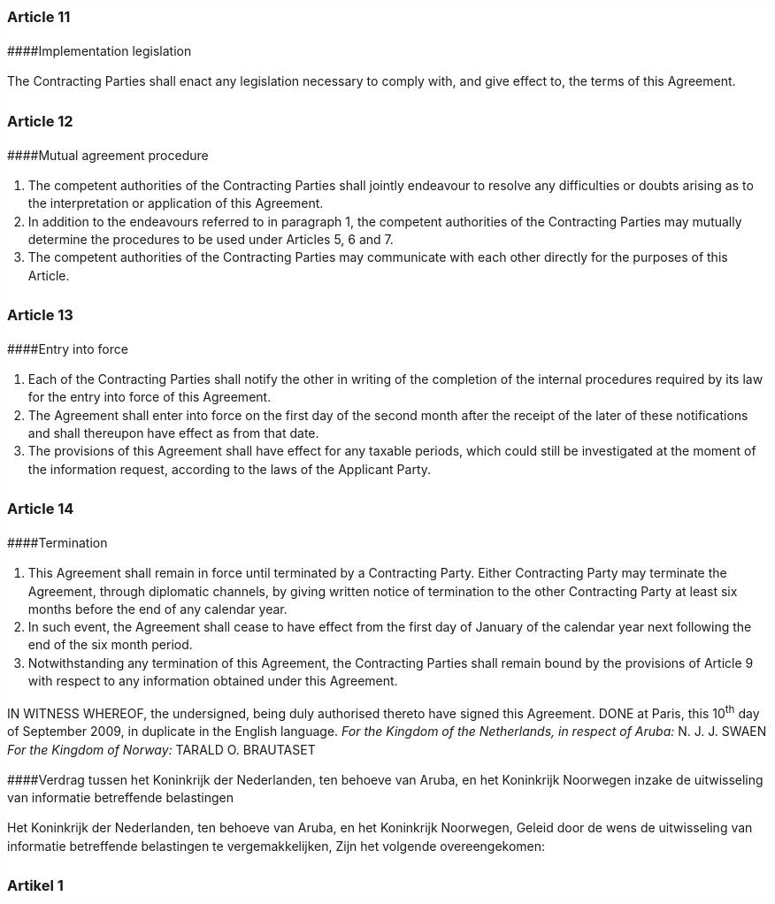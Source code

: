 ### Article  11  

####Implementation legislation

The Contracting Parties shall enact any legislation necessary to comply with, and give effect to, the terms of this Agreement. 

### Article  12  

####Mutual agreement procedure

1.  The competent authorities of the Contracting Parties shall jointly endeavour to resolve any difficulties or doubts arising as to the interpretation or application of this Agreement.   
2.  In addition to the endeavours referred to in paragraph 1, the competent authorities of the Contracting Parties may mutually determine the procedures to be used under Articles 5, 6 and 7.   
3.  The competent authorities of the Contracting Parties may communicate with each other directly for the purposes of this Article.  

### Article  13  

####Entry into force

1.  Each of the Contracting Parties shall notify the other in writing of the completion of the internal procedures required by its law for the entry into force of this Agreement.   
2.  The Agreement shall enter into force on the first day of the second month after the receipt of the later of these notifications and shall thereupon have effect as from that date.   
3.  The provisions of this Agreement shall have effect for any taxable periods, which could still be investigated at the moment of the information request, according to the laws of the Applicant Party.  

### Article  14  

####Termination

1.  This Agreement shall remain in force until terminated by a Contracting Party. Either Contracting Party may terminate the Agreement, through diplomatic channels, by giving written notice of termination to the other Contracting Party at least six months before the end of any calendar year.   
2.  In such event, the Agreement shall cease to have effect from the first day of January of the calendar year next following the end of the six month period.   
3.  Notwithstanding any termination of this Agreement, the Contracting Parties shall remain bound by the provisions of Article 9 with respect to any information obtained under this Agreement.  

IN WITNESS WHEREOF, the undersigned, being duly authorised thereto have signed this Agreement. DONE at Paris, this 10<sup>th</sup> day of September 2009, in duplicate in the English language. *For the Kingdom of the Netherlands, in respect of Aruba:* N. J. J. SWAEN *For the Kingdom of Norway:* TARALD O. BRAUTASET  

####Verdrag tussen het Koninkrijk der Nederlanden, ten behoeve van Aruba, en het Koninkrijk Noorwegen inzake de uitwisseling van informatie betreffende belastingen

Het Koninkrijk der Nederlanden, ten behoeve van Aruba, en het Koninkrijk Noorwegen, Geleid door de wens de uitwisseling van informatie betreffende belastingen te vergemakkelijken,   Zijn het volgende overeengekomen:    

### Artikel  1  
